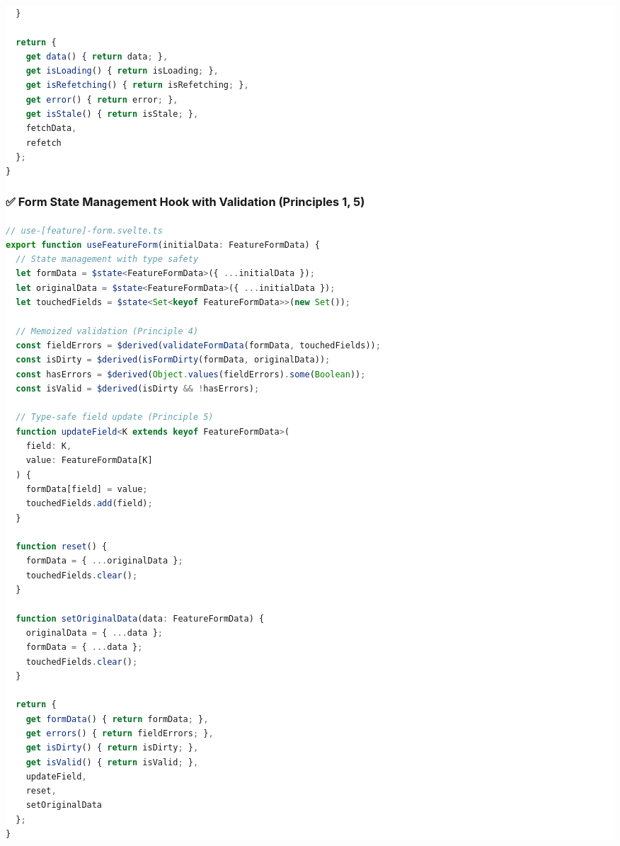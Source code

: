 ```typescript
  }

  return {
    get data() { return data; },
    get isLoading() { return isLoading; },
    get isRefetching() { return isRefetching; },
    get error() { return error; },
    get isStale() { return isStale; },
    fetchData,
    refetch
  };
}
```

### ✅ Form State Management Hook with Validation (Principles 1, 5)
```typescript
// use-[feature]-form.svelte.ts
export function useFeatureForm(initialData: FeatureFormData) {
  // State management with type safety
  let formData = $state<FeatureFormData>({ ...initialData });
  let originalData = $state<FeatureFormData>({ ...initialData });
  let touchedFields = $state<Set<keyof FeatureFormData>>(new Set());

  // Memoized validation (Principle 4)
  const fieldErrors = $derived(validateFormData(formData, touchedFields));
  const isDirty = $derived(isFormDirty(formData, originalData));
  const hasErrors = $derived(Object.values(fieldErrors).some(Boolean));
  const isValid = $derived(isDirty && !hasErrors);

  // Type-safe field update (Principle 5)
  function updateField<K extends keyof FeatureFormData>(
    field: K,
    value: FeatureFormData[K]
  ) {
    formData[field] = value;
    touchedFields.add(field);
  }

  function reset() {
    formData = { ...originalData };
    touchedFields.clear();
  }

  function setOriginalData(data: FeatureFormData) {
    originalData = { ...data };
    formData = { ...data };
    touchedFields.clear();
  }

  return {
    get formData() { return formData; },
    get errors() { return fieldErrors; },
    get isDirty() { return isDirty; },
    get isValid() { return isValid; },
    updateField,
    reset,
    setOriginalData
  };
}
```
